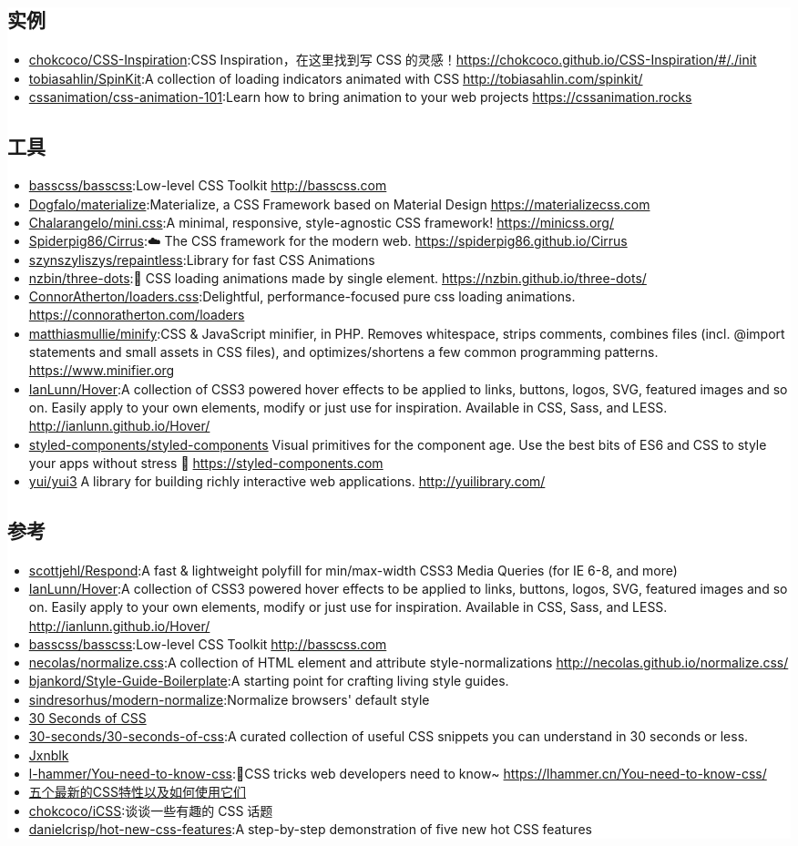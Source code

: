 ## 实例

* [chokcoco/CSS-Inspiration](https://github.com/chokcoco/CSS-Inspiration):CSS Inspiration，在这里找到写 CSS 的灵感！https://chokcoco.github.io/CSS-Inspiration/#/./init
* [tobiasahlin/SpinKit](https://github.com/tobiasahlin/SpinKit):A collection of loading indicators animated with CSS http://tobiasahlin.com/spinkit/
* [cssanimation/css-animation-101](https://github.com/cssanimation/css-animation-101):Learn how to bring animation to your web projects https://cssanimation.rocks

## 工具

* [basscss/basscss](https://github.com/basscss/basscss):Low-level CSS Toolkit http://basscss.com
* [Dogfalo/materialize](https://github.com/Dogfalo/materialize):Materialize, a CSS Framework based on Material Design https://materializecss.com
* [Chalarangelo/mini.css](https://github.com/Chalarangelo/mini.css):A minimal, responsive, style-agnostic CSS framework! https://minicss.org/
* [Spiderpig86/Cirrus](https://github.com/Spiderpig86/Cirrus):☁️ The CSS framework for the modern web. https://spiderpig86.github.io/Cirrus
* [szynszyliszys/repaintless](https://github.com/szynszyliszys/repaintless):Library for fast CSS Animations
* [nzbin/three-dots](https://github.com/nzbin/three-dots):🔮 CSS loading animations made by single element. https://nzbin.github.io/three-dots/
* [ConnorAtherton/loaders.css](https://github.com/ConnorAtherton/loaders.css):Delightful, performance-focused pure css loading animations. https://connoratherton.com/loaders
* [matthiasmullie/minify](https://github.com/matthiasmullie/minify):CSS & JavaScript minifier, in PHP. Removes whitespace, strips comments, combines files (incl. @import statements and small assets in CSS files), and optimizes/shortens a few common programming patterns. https://www.minifier.org
* [IanLunn/Hover](https://github.com/IanLunn/Hover):A collection of CSS3 powered hover effects to be applied to links, buttons, logos, SVG, featured images and so on. Easily apply to your own elements, modify or just use for inspiration. Available in CSS, Sass, and LESS. http://ianlunn.github.io/Hover/
* [styled-components/styled-components](https://github.com/styled-components/styled-components) Visual primitives for the component age. Use the best bits of ES6 and CSS to style your apps without stress 💅 https://styled-components.com
*  [yui/yui3](https://github.com/yui/yui3) A library for building richly interactive web applications. http://yuilibrary.com/

## 参考

* [scottjehl/Respond](https://github.com/scottjehl/Respond):A fast & lightweight polyfill for min/max-width CSS3 Media Queries (for IE 6-8, and more)
* [IanLunn/Hover](https://github.com/IanLunn/Hover):A collection of CSS3 powered hover effects to be applied to links, buttons, logos, SVG, featured images and so on. Easily apply to your own elements, modify or just use for inspiration. Available in CSS, Sass, and LESS. http://ianlunn.github.io/Hover/
* [basscss/basscss](https://github.com/basscss/basscss):Low-level CSS Toolkit http://basscss.com
* [necolas/normalize.css](https://github.com/necolas/normalize.css):A collection of HTML element and attribute style-normalizations http://necolas.github.io/normalize.css/
* [bjankord/Style-Guide-Boilerplate](https://github.com/bjankord/Style-Guide-Boilerplate):A starting point for crafting living style guides.
* [sindresorhus/modern-normalize](https://github.com/sindresorhus/modern-normalize):Normalize browsers' default style
* [30 Seconds of CSS](https://atomiks.github.io/30-seconds-of-css/)
* [30-seconds/30-seconds-of-css](https://github.com/30-seconds/30-seconds-of-css):A curated collection of useful CSS snippets you can understand in 30 seconds or less.
* [Jxnblk](https://jxnblk.com/)
* [l-hammer/You-need-to-know-css](https://github.com/l-hammer/You-need-to-know-css):🖖CSS tricks web developers need to know~ https://lhammer.cn/You-need-to-know-css/
* [五个最新的CSS特性以及如何使用它们](https://zhuanlan.zhihu.com/p/40736286)
* [chokcoco/iCSS](https://github.com/chokcoco/iCSS):谈谈一些有趣的 CSS 话题
* [danielcrisp/hot-new-css-features](https://github.com/danielcrisp/hot-new-css-features):A step-by-step demonstration of five new hot CSS features